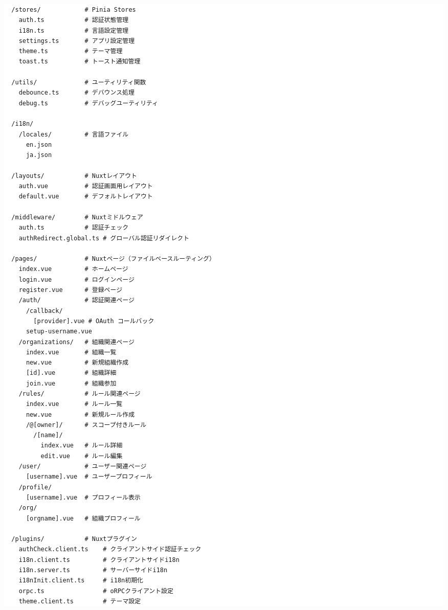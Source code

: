 ```
  /stores/            # Pinia Stores
    auth.ts           # 認証状態管理
    i18n.ts           # 言語設定管理
    settings.ts       # アプリ設定管理
    theme.ts          # テーマ管理
    toast.ts          # トースト通知管理

  /utils/             # ユーティリティ関数
    debounce.ts       # デバウンス処理
    debug.ts          # デバッグユーティリティ
  
  /i18n/
    /locales/         # 言語ファイル
      en.json
      ja.json
  
  /layouts/           # Nuxtレイアウト
    auth.vue          # 認証画面用レイアウト
    default.vue       # デフォルトレイアウト
  
  /middleware/        # Nuxtミドルウェア
    auth.ts           # 認証チェック
    authRedirect.global.ts # グローバル認証リダイレクト
  
  /pages/             # Nuxtページ（ファイルベースルーティング）
    index.vue         # ホームページ
    login.vue         # ログインページ
    register.vue      # 登録ページ
    /auth/            # 認証関連ページ
      /callback/
        [provider].vue # OAuth コールバック
      setup-username.vue
    /organizations/   # 組織関連ページ
      index.vue       # 組織一覧
      new.vue         # 新規組織作成
      [id].vue        # 組織詳細
      join.vue        # 組織参加
    /rules/           # ルール関連ページ
      index.vue       # ルール一覧
      new.vue         # 新規ルール作成
      /@[owner]/      # スコープ付きルール
        /[name]/
          index.vue   # ルール詳細
          edit.vue    # ルール編集
    /user/            # ユーザー関連ページ
      [username].vue  # ユーザープロフィール
    /profile/
      [username].vue  # プロフィール表示
    /org/
      [orgname].vue   # 組織プロフィール
  
  /plugins/           # Nuxtプラグイン
    authCheck.client.ts    # クライアントサイド認証チェック
    i18n.client.ts         # クライアントサイドi18n
    i18n.server.ts         # サーバーサイドi18n
    i18nInit.client.ts     # i18n初期化
    orpc.ts                # oRPCクライアント設定
    theme.client.ts        # テーマ設定
```
